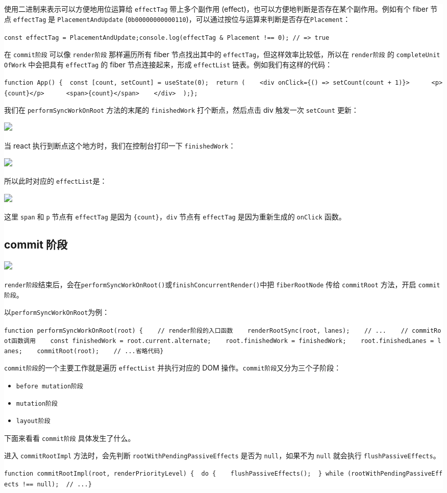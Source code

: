 使用二进制来表示可以方便地用位运算给 `effectTag` 带上多个副作用 (effect)，也可以方便地判断是否存在某个副作用。例如有个 fiber 节点 `effectTag` 是 `PlacementAndUpdate` (`0b00000000000110`)，可以通过按位与运算来判断是否存在`Placement`：

```
const effectTag = PlacementAndUpdate;console.log(effectTag & Placement !== 0); // => true
```

在 `commit阶段` 可以像 `render阶段` 那样遍历所有 fiber 节点找出其中的 `effectTag`，但这样效率比较低，所以在 `render阶段` 的 `completeUnitOfWork` 中会把具有 `effectTag` 的 fiber 节点连接起来，形成 `effectList` 链表。例如我们有这样的代码：

```
function App() {  const [count, setCount] = useState(0);  return (    <div onClick={() => setCount(count + 1)}>      <p>{count}</p>      <span>{count}</span>    </div>  );};
```

我们在 `performSyncWorkOnRoot` 方法的末尾的 `finishedWork` 打个断点，然后点击 div 触发一次 `setCount` 更新：

![](https://mmbiz.qpic.cn/mmbiz_png/3xDuJ3eicibllKUUac48T5fQialaBGiamQTZdBtxj4noG4H336ZRK7wrGNrlECdfQgBgKyULNx91k7tpShrdQrYd6w/640?wx_fmt=png)

当 react 执行到断点这个地方时，我们在控制台打印一下 `finishedWork`：

![](https://mmbiz.qpic.cn/mmbiz_png/3xDuJ3eicibllKUUac48T5fQialaBGiamQTZ1SDdzHLtwVbTBLxGJVESjibkmsCicVj4BckODYHS10HjrBAiaP284vEDg/640?wx_fmt=png)

所以此时对应的 `effectList`是：

![](https://mmbiz.qpic.cn/mmbiz_png/3xDuJ3eicibllKUUac48T5fQialaBGiamQTZkicib9xzRewMzIJChicqPMVMCkUib2VvdoG4VicMbjEG4iaq0GrXOWdZxjFw/640?wx_fmt=png)

这里 `span` 和 `p` 节点有 `effectTag` 是因为 `{count}`，`div` 节点有 `effectTag` 是因为重新生成的 `onClick` 函数。

commit 阶段
---------

![](https://mmbiz.qpic.cn/mmbiz_png/3xDuJ3eicibllKUUac48T5fQialaBGiamQTZVbV90bUl3AtORE4UZMCl3SHXtDMNiagnsh95r8y65NV5egNsR7VtPdw/640?wx_fmt=png)

`render阶段`结束后，会在`performSyncWorkOnRoot()`或`finishConcurrentRender()`中把 `fiberRootNode` 传给 `commitRoot` 方法，开启 `commit阶段`。

以`performSyncWorkOnRoot`为例：

```
function performSyncWorkOnRoot(root) {    // render阶段的入口函数    renderRootSync(root, lanes);    // ...    // commitRoot函数调用    const finishedWork = root.current.alternate;    root.finishedWork = finishedWork;    root.finishedLanes = lanes;    commitRoot(root);    // ...省略代码}
```

`commit阶段`的一个主要工作就是遍历 `effectList` 并执行对应的 DOM 操作。`commit阶段`又分为三个子阶段：

*   `before mutation阶段`
    
*   `mutation阶段`
    
*   `layout阶段`
    

下面来看看 `commit阶段` 具体发生了什么。

进入 `commitRootImpl` 方法时，会先判断 `rootWithPendingPassiveEffects` 是否为 `null`，如果不为 `null` 就会执行 `flushPassiveEffects`。

```
function commitRootImpl(root, renderPriorityLevel) {  do {    flushPassiveEffects();  } while (rootWithPendingPassiveEffects !== null);  // ...}
```

